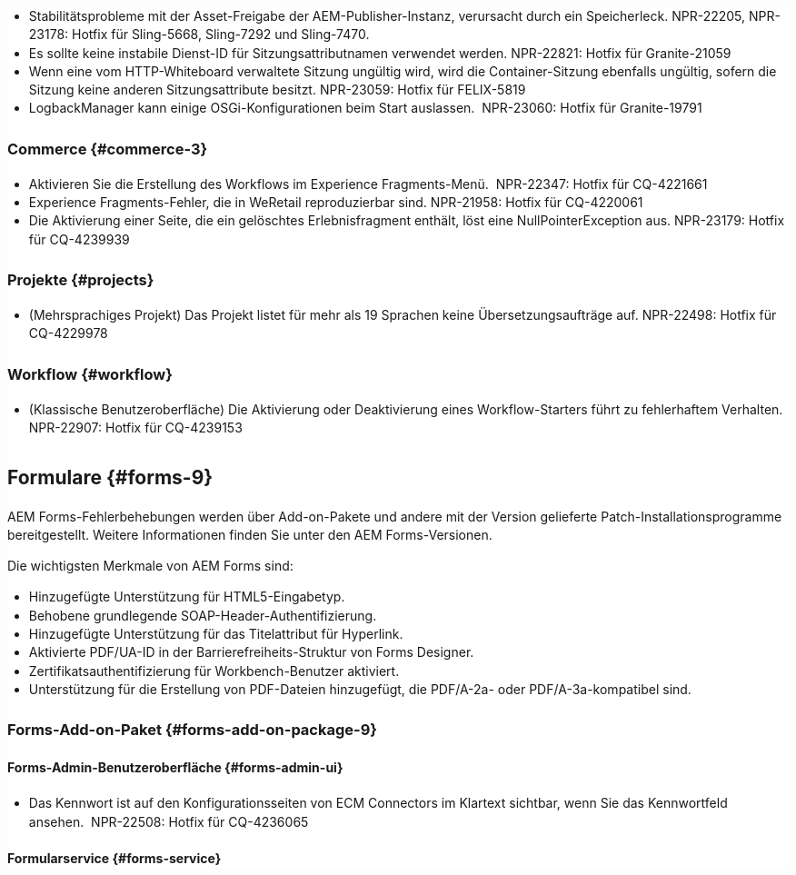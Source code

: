 * Stabilitätsprobleme mit der Asset-Freigabe der AEM-Publisher-Instanz, verursacht durch ein Speicherleck. NPR-22205, NPR-23178: Hotfix für Sling-5668, Sling-7292 und Sling-7470.
* Es sollte keine instabile Dienst-ID für Sitzungsattributnamen verwendet werden. NPR-22821: Hotfix für Granite-21059
* Wenn eine vom HTTP-Whiteboard verwaltete Sitzung ungültig wird, wird die Container-Sitzung ebenfalls ungültig, sofern die Sitzung keine anderen Sitzungsattribute besitzt. NPR-23059: Hotfix für FELIX-5819
* LogbackManager kann einige OSGi-Konfigurationen beim Start auslassen.  NPR-23060: Hotfix für Granite-19791

### Commerce {#commerce-3}

* Aktivieren Sie die Erstellung des Workflows im Experience Fragments-Menü.  NPR-22347: Hotfix für CQ-4221661
* Experience Fragments-Fehler, die in WeRetail reproduzierbar sind. NPR-21958: Hotfix für CQ-4220061
* Die Aktivierung einer Seite, die ein gelöschtes Erlebnisfragment enthält, löst eine NullPointerException aus. NPR-23179: Hotfix für CQ-4239939

### Projekte {#projects}

* (Mehrsprachiges Projekt) Das Projekt listet für mehr als 19 Sprachen keine Übersetzungsaufträge auf. NPR-22498: Hotfix für CQ-4229978

### Workflow {#workflow}

* (Klassische Benutzeroberfläche) Die Aktivierung oder Deaktivierung eines Workflow-Starters führt zu fehlerhaftem Verhalten. NPR-22907: Hotfix für CQ-4239153

## Formulare {#forms-9}

AEM Forms-Fehlerbehebungen werden über Add-on-Pakete und andere mit der Version gelieferte Patch-Installationsprogramme bereitgestellt. Weitere Informationen finden Sie unter den AEM Forms-Versionen.

Die wichtigsten Merkmale von AEM Forms sind:

* Hinzugefügte Unterstützung für HTML5-Eingabetyp.
* Behobene grundlegende SOAP-Header-Authentifizierung.
* Hinzugefügte Unterstützung für das Titelattribut für Hyperlink.
* Aktivierte PDF/UA-ID in der Barrierefreiheits-Struktur von Forms Designer.
* Zertifikatsauthentifizierung für Workbench-Benutzer aktiviert.
* Unterstützung für die Erstellung von PDF-Dateien hinzugefügt, die PDF/A-2a- oder PDF/A-3a-kompatibel sind.

### Forms-Add-on-Paket {#forms-add-on-package-9}

#### Forms-Admin-Benutzeroberfläche {#forms-admin-ui}

* Das Kennwort ist auf den Konfigurationsseiten von ECM Connectors im Klartext sichtbar, wenn Sie das Kennwortfeld ansehen.  NPR-22508: Hotfix für CQ-4236065

#### Formularservice {#forms-service}
